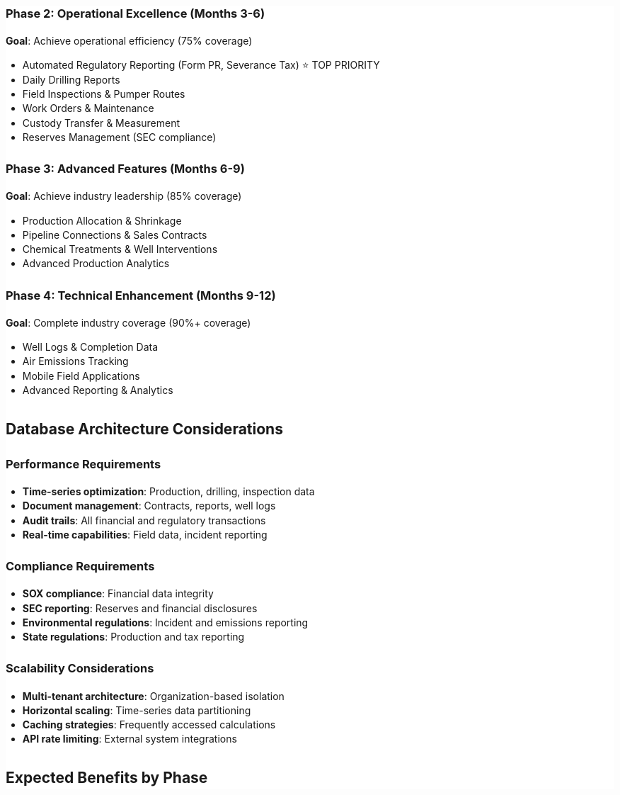 ### **Phase 2: Operational Excellence (Months 3-6)**

**Goal**: Achieve operational efficiency (75% coverage)

- Automated Regulatory Reporting (Form PR, Severance Tax) ⭐ TOP PRIORITY
- Daily Drilling Reports
- Field Inspections & Pumper Routes
- Work Orders & Maintenance
- Custody Transfer & Measurement
- Reserves Management (SEC compliance)

### **Phase 3: Advanced Features (Months 6-9)**

**Goal**: Achieve industry leadership (85% coverage)

- Production Allocation & Shrinkage
- Pipeline Connections & Sales Contracts
- Chemical Treatments & Well Interventions
- Advanced Production Analytics

### **Phase 4: Technical Enhancement (Months 9-12)**

**Goal**: Complete industry coverage (90%+ coverage)

- Well Logs & Completion Data
- Air Emissions Tracking
- Mobile Field Applications
- Advanced Reporting & Analytics

## Database Architecture Considerations

### **Performance Requirements**

- **Time-series optimization**: Production, drilling, inspection data
- **Document management**: Contracts, reports, well logs
- **Audit trails**: All financial and regulatory transactions
- **Real-time capabilities**: Field data, incident reporting

### **Compliance Requirements**

- **SOX compliance**: Financial data integrity
- **SEC reporting**: Reserves and financial disclosures
- **Environmental regulations**: Incident and emissions reporting
- **State regulations**: Production and tax reporting

### **Scalability Considerations**

- **Multi-tenant architecture**: Organization-based isolation
- **Horizontal scaling**: Time-series data partitioning
- **Caching strategies**: Frequently accessed calculations
- **API rate limiting**: External system integrations

## Expected Benefits by Phase

